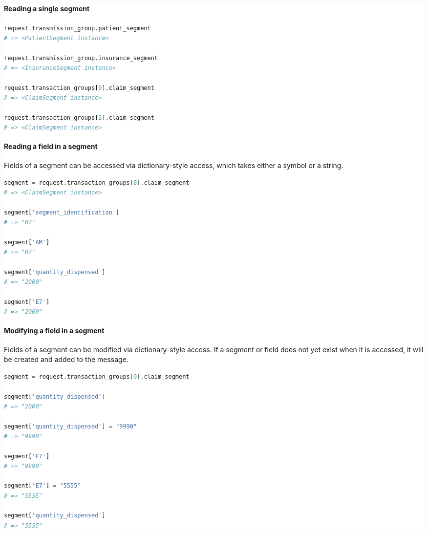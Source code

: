 #### Reading a single segment

```python
request.transmission_group.patient_segment
# => <PatientSegment instance>

request.transmission_group.insurance_segment  
# => <InsuranceSegment instance>

request.transaction_groups[0].claim_segment
# => <ClaimSegment instance>

request.transaction_groups[2].claim_segment
# => <ClaimSegment instance>
```

#### Reading a field in a segment

Fields of a segment can be accessed via dictionary-style access, which takes either a symbol or a string.

```python
segment = request.transaction_groups[0].claim_segment
# => <ClaimSegment instance>

segment['segment_identification']
# => "07"

segment['AM'] 
# => "07"

segment['quantity_dispensed']
# => "2000"

segment['E7']
# => "2000"
```

#### Modifying a field in a segment

Fields of a segment can be modified via dictionary-style access. If a segment or field does not yet exist when it is accessed, it will be created and added to the message.

```python
segment = request.transaction_groups[0].claim_segment

segment['quantity_dispensed']
# => "2000"

segment['quantity_dispensed'] = "9990"
# => "9990"

segment['E7']
# => "9990"

segment['E7'] = "5555" 
# => "5555"

segment['quantity_dispensed']
# => "5555"
```
